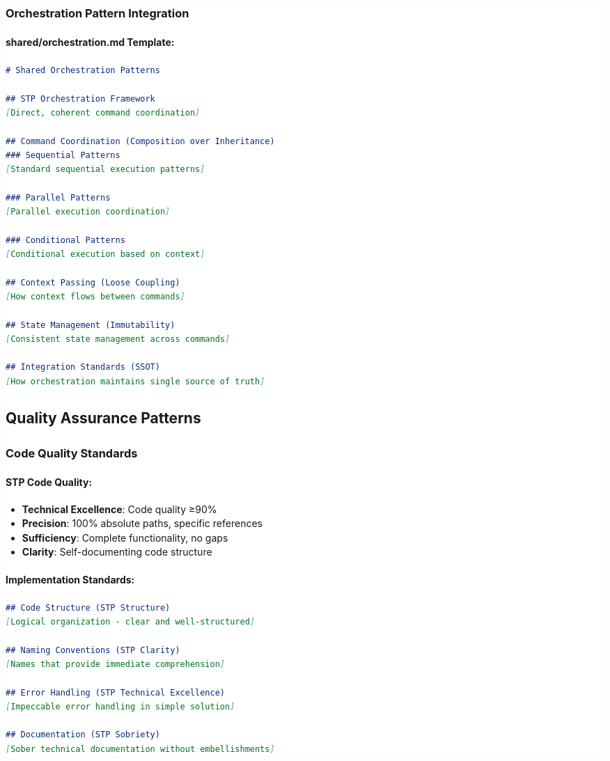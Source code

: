 ### Orchestration Pattern Integration

#### shared/orchestration.md Template:
```markdown
# Shared Orchestration Patterns

## STP Orchestration Framework
[Direct, coherent command coordination]

## Command Coordination (Composition over Inheritance)
### Sequential Patterns
[Standard sequential execution patterns]

### Parallel Patterns  
[Parallel execution coordination]

### Conditional Patterns
[Conditional execution based on context]

## Context Passing (Loose Coupling)
[How context flows between commands]

## State Management (Immutability)
[Consistent state management across commands]

## Integration Standards (SSOT)
[How orchestration maintains single source of truth]
```

## Quality Assurance Patterns

### Code Quality Standards

#### STP Code Quality:
- **Technical Excellence**: Code quality ≥90%
- **Precision**: 100% absolute paths, specific references
- **Sufficiency**: Complete functionality, no gaps
- **Clarity**: Self-documenting code structure

#### Implementation Standards:
```markdown
## Code Structure (STP Structure)
[Logical organization - clear and well-structured]

## Naming Conventions (STP Clarity)  
[Names that provide immediate comprehension]

## Error Handling (STP Technical Excellence)
[Impeccable error handling in simple solution]

## Documentation (STP Sobriety)
[Sober technical documentation without embellishments]
```

